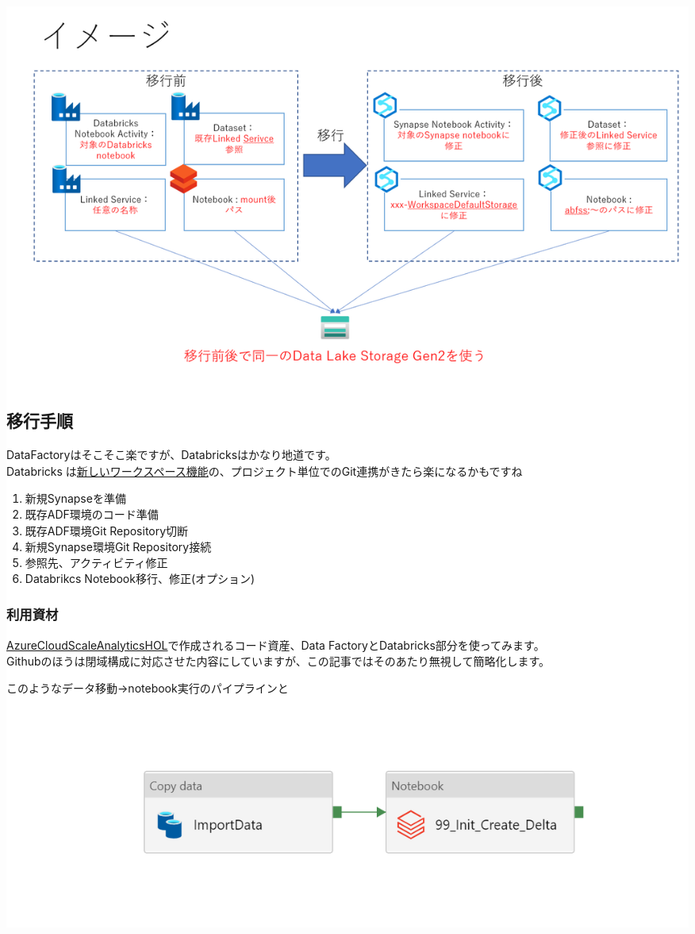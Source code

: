 ![](.media/mig.png)


## 移行手順

DataFactoryはそこそこ楽ですが、Databricksはかなり地道です。  
Databricks は[新しいワークスペース機能](https://databricks.com/jp/blog/2020/11/19/new-features-to-accelerate-the-path-to-production-with-the-next-generation-data-science-workspace.html)の、プロジェクト単位でのGit連携がきたら楽になるかもですね

1. 新規Synapseを準備
2. 既存ADF環境のコード準備
3. 既存ADF環境Git Repository切断
4. 新規Synapse環境Git Repository接続
5. 参照先、アクティビティ修正
6. Databrikcs Notebook移行、修正(オプション)


### 利用資材

[AzureCloudScaleAnalyticsHOL](https://github.com/ryoma-nagata/AzureCloudScaleAnalyticsHOL)で作成されるコード資産、Data FactoryとDatabricks部分を使ってみます。  
Githubのほうは閉域構成に対応させた内容にしていますが、この記事ではそのあたり無視して簡略化します。

このようなデータ移動→notebook実行のパイプラインと
![](.media/pipeline0.png)
